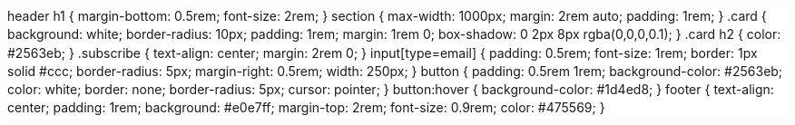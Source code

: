 </body>
</html>
 header h1 {
      margin-bottom: 0.5rem;
      font-size: 2rem;
    }
    section {
      max-width: 1000px;
      margin: 2rem auto;
      padding: 1rem;
    }
    .card {
      background: white;
      border-radius: 10px;
      padding: 1rem;
      margin: 1rem 0;
      box-shadow: 0 2px 8px rgba(0,0,0,0.1);
    }
    .card h2 {
      color: #2563eb;
    }
    .subscribe {
      text-align: center;
      margin: 2rem 0;
    }
    input[type=email] {
      padding: 0.5rem;
      font-size: 1rem;
      border: 1px solid #ccc;
      border-radius: 5px;
      margin-right: 0.5rem;
      width: 250px;
    }
    button {
      padding: 0.5rem 1rem;
      background-color: #2563eb;
      color: white;
      border: none;
      border-radius: 5px;
      cursor: pointer;
    }
    button:hover {
      background-color: #1d4ed8;
    }
    footer {
      text-align: center;
      padding: 1rem;
      background: #e0e7ff;
      margin-top: 2rem;
      font-size: 0.9rem;
      color: #475569;
    }
  </style>
</head>
<body>
